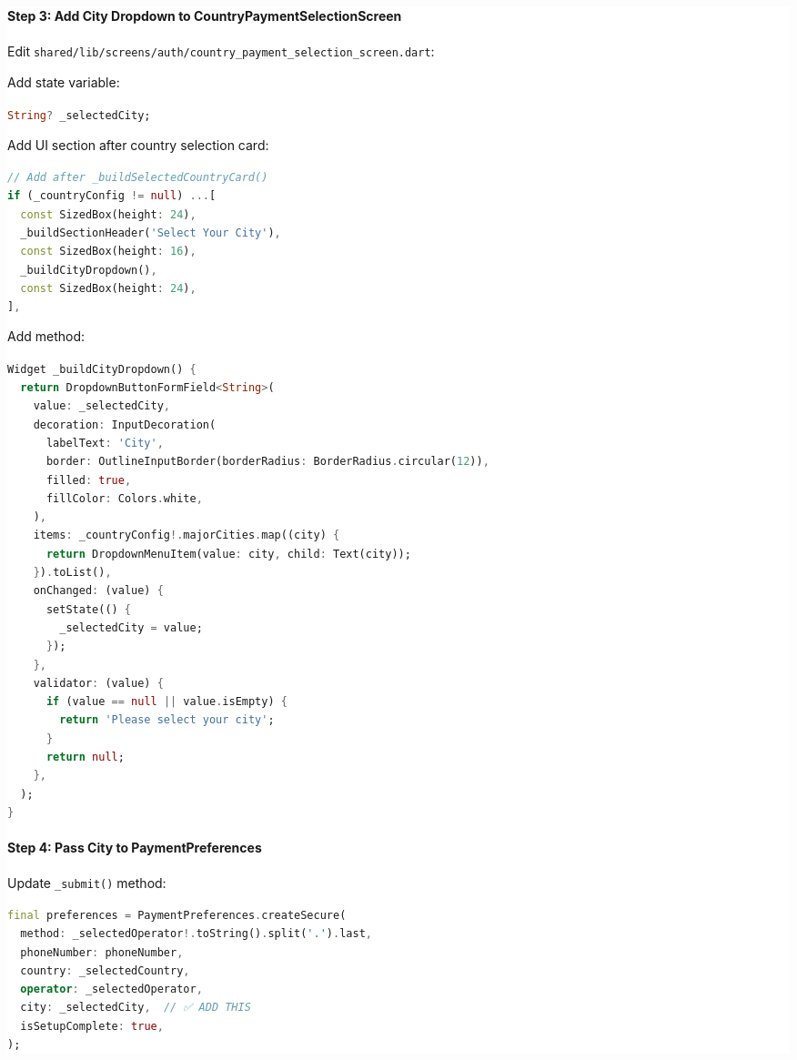 #### Step 3: Add City Dropdown to CountryPaymentSelectionScreen

Edit `shared/lib/screens/auth/country_payment_selection_screen.dart`:

Add state variable:
```dart
String? _selectedCity;
```

Add UI section after country selection card:
```dart
// Add after _buildSelectedCountryCard()
if (_countryConfig != null) ...[
  const SizedBox(height: 24),
  _buildSectionHeader('Select Your City'),
  const SizedBox(height: 16),
  _buildCityDropdown(),
  const SizedBox(height: 24),
],
```

Add method:
```dart
Widget _buildCityDropdown() {
  return DropdownButtonFormField<String>(
    value: _selectedCity,
    decoration: InputDecoration(
      labelText: 'City',
      border: OutlineInputBorder(borderRadius: BorderRadius.circular(12)),
      filled: true,
      fillColor: Colors.white,
    ),
    items: _countryConfig!.majorCities.map((city) {
      return DropdownMenuItem(value: city, child: Text(city));
    }).toList(),
    onChanged: (value) {
      setState(() {
        _selectedCity = value;
      });
    },
    validator: (value) {
      if (value == null || value.isEmpty) {
        return 'Please select your city';
      }
      return null;
    },
  );
}
```

#### Step 4: Pass City to PaymentPreferences

Update `_submit()` method:
```dart
final preferences = PaymentPreferences.createSecure(
  method: _selectedOperator!.toString().split('.').last,
  phoneNumber: phoneNumber,
  country: _selectedCountry,
  operator: _selectedOperator,
  city: _selectedCity,  // ✅ ADD THIS
  isSetupComplete: true,
);
```
